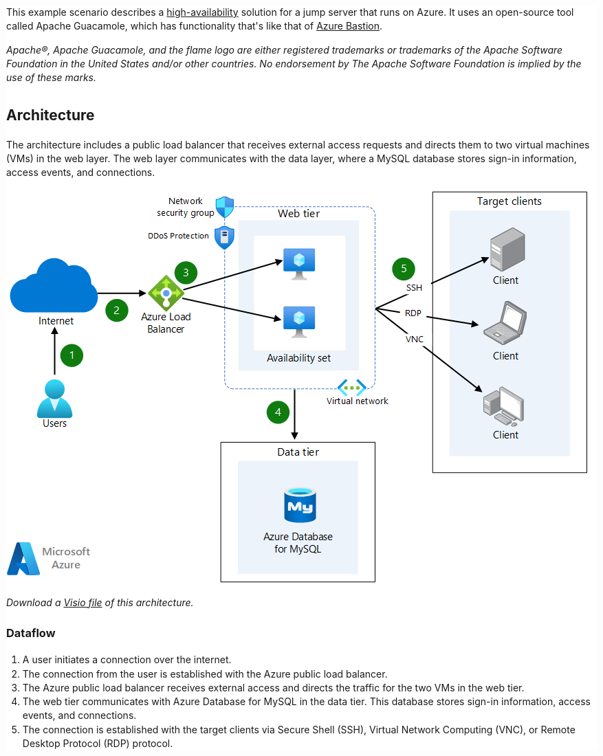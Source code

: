 This example scenario describes a [high-availability](/azure/architecture/framework/resiliency/overview) solution for a jump server that runs on Azure. It uses an open-source tool called Apache Guacamole, which has functionality that's like that of [Azure Bastion](https://azure.microsoft.com/services/azure-bastion).

*Apache®, Apache Guacamole, and the flame logo are either registered trademarks or trademarks of the Apache Software Foundation in the United States and/or other countries. No endorsement by The Apache Software Foundation is implied by the use of these marks.*

## Architecture

The architecture includes a public load balancer that receives external access requests and directs them to two virtual machines (VMs) in the web layer. The web layer communicates with the data layer, where a MySQL database stores sign-in information, access events, and connections.

[![Diagram that shows a reference architecture for using Apache Guacamole on Azure.](_images/azure-architecture-guacamole.png)](_images/azure-architecture-guacamole.png#lightbox)

*Download a [Visio file](https://arch-center.azureedge.net/azure-architecture-guacamole.vsdx) of this architecture.*

### Dataflow

1. A user initiates a connection over the internet.
2. The connection from the user is established with the Azure public load balancer.
3. The Azure public load balancer receives external access and directs the traffic for the two VMs in the web tier.
4. The web tier communicates with Azure Database for MySQL in the data tier. This database stores sign-in information, access events, and connections.
5. The connection is established with the target clients via Secure Shell (SSH), Virtual Network Computing (VNC), or  Remote Desktop Protocol (RDP) protocol.
